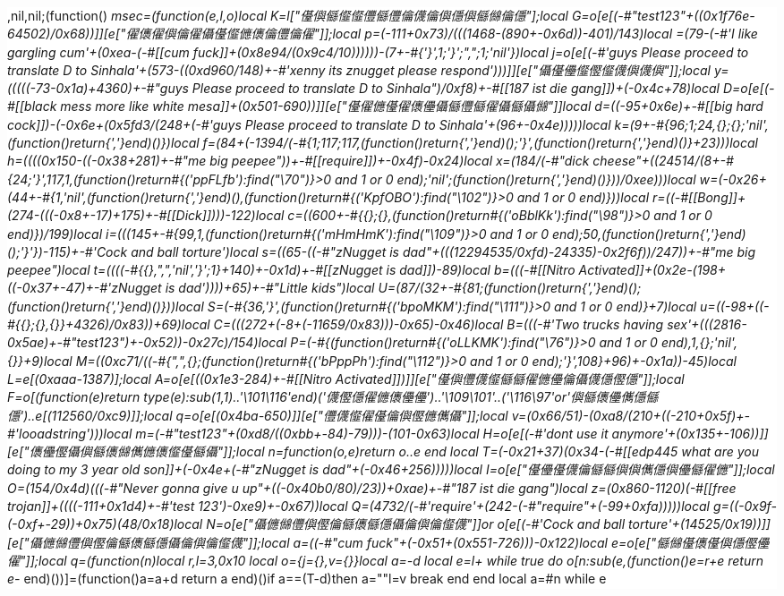 ,nil,nil;(function() _msec=(function(e,l,o)local K=l["㒗㒜㒡㒠㒠㒥㒡㒥㒢㒝㒢㒜㒚㒜㒡㒙㒢㒚"];local G=o[e[(-#"test123"+((0x1f76e-64502)/0x68))]][e["㒛㒟㒛㒜㒢㒛㒤㒗㒠㒣㒟㒢㒥㒢㒛"]];local p=(-111+0x73)/(((1468-(890+-0x6d))-401)/143)local _=(79-(-#'I like gargling cum'+(0xea-(-#[[cum fuck]]+(0x8e94/(0x9c4/10))))))-(7+-#{'}',1;'}';",";1;'nil'})local j=o[e[(-#'guys Please proceed to translate D to Sinhala'+(573-((0xd960/148)+-#'xenny its znugget please respond')))]][e["㒤㒗㒦㒠㒘㒠㒝㒜㒝㒜"]];local y=(((((-73-0x1a)+4360)+-#"guys Please proceed to translate D to Sinhala")/0xf8)+-#[[187 ist die gang]])+(-0x4c+78)local D=o[e[(-#[[black mess more like white mesa]]+(0x501-690))]][e["㒗㒛㒣㒗㒛㒟㒦㒤㒡㒥㒡㒛㒤㒡㒤㒙"]]local d=((-95+0x6e)+-#[[big hard cock]])-(-0x6e+(0x5fd3/(248+(-#'guys Please proceed to translate D to Sinhala'+(96+-0x4e)))))local k=(9+-#{96;1;24,{};{};'nil',(function()return{','}end)()})local f=(84+(-1394/(-#{1;117;117,(function()return{','}end)();'}',(function()return{','}end)()}+23)))local h=((((0x150-((-0x38+281)+-#"me big peepee"))+-#[[require]])+-0x4f)-0x24)local x=(184/(-#"dick cheese"+((24514/(8+-#{24;'}',117,1,(function()return#{('ppFLfb'):find("\70")}>0 and 1 or 0 end);'nil';(function()return{','}end)()}))/0xee)))local w=(-0x26+(44+-#{1,'nil',(function()return{','}end)(),(function()return#{('KpfOBO'):find("\102")}>0 and 1 or 0 end)}))local r=((-#[[Bong]]+(274-(((-0x8+-17)+175)+-#[[Dick]])))-122)local c=((600+-#{{};{},(function()return#{('oBblKk'):find("\98")}>0 and 1 or 0 end)})/199)local i=(((145+-#{99,1,(function()return#{('mHmHmK'):find("\109")}>0 and 1 or 0 end);50,(function()return{','}end)();'}'})-115)+-#'Cock and ball torture')local s=((65-((-#"zNugget is dad"+(((12294535/0xfd)-24335)-0x2f6f))/247))+-#"me big peepee")local t=((((-#{{},",",'nil','}';1}+140)+-0x1d)+-#[[zNugget is dad]])-89)local b=(((-#[[Nitro Activated]]+(0x2e-(198+((-0x37+-47)+-#'zNugget is dad'))))+65)+-#"Little kids")local U=(87/(32+-#{81;(function()return{','}end)();(function()return{','}end)()}))local S=(-#{36,'}',(function()return#{('bpoMKM'):find("\111")}>0 and 1 or 0 end)}+7)local u=((-98+((-#{{};{},{}}+4326)/0x83))+69)local C=(((272+(-8+(-11659/0x83)))-0x65)-0x46)local B=(((-#'Two trucks having sex'+(((2816-0x5ae)+-#"test123")+-0x52))-0x27c)/154)local P=(-#{(function()return#{('oLLKMK'):find("\76")}>0 and 1 or 0 end),1,{};'nil',{}}+9)local M=((0xc71/((-#{",",{};(function()return#{('bPppPh'):find("\112")}>0 and 1 or 0 end);'}',108}+96)+-0x1a))-45)local L=e[(0xaaa-1387)];local A=o[e[((0x1e3-284)+-#[[Nitro Activated]])]][e["㒗㒜㒥㒝㒠㒡㒡㒛㒣㒦㒢㒤㒝㒚㒘㒚"]];local F=o[(function(e)return type(e):sub(1,1)..'\101\116'end)('㒝㒘㒚㒛㒣㒟㒦㒦')..'\109\101'..('\116\97'or'㒜㒡㒟㒦㒞㒚㒡㒚')..e[(112560/0xc9)]];local q=o[e[(0x4ba-650)]][e["㒥㒝㒠㒛㒗㒢㒜㒘㒣㒞㒤"]];local v=(0x66/51)-(0xa8/(210+((-210+0x5f)+-#'looadstring')))local m=(-#"test123"+(0xd8/((0xbb+-84)-79)))-(101-0x63)local H=o[e[(-#'dont use it anymore'+(0x135+-106))]][e["㒟㒦㒘㒤㒜㒡㒟㒙㒞㒣㒟㒠㒗㒡㒤"]];local n=function(o,e)return o..e end local T=(-0x21+37)*(0x34-(-#[[edp445 what are you doing to my 3 year old son]]+(-0x4e+(-#"zNugget is dad"+(-0x46+256)))))local I=o[e["㒗㒦㒗㒝㒢㒡㒡㒜㒜㒞㒚㒜㒦㒡㒛㒣"]];local O=(154/0x4d)*(((-#"Never gonna give u up"+((-0x40b0/80)/23))+0xae)+-#"187 ist die gang")local z=(0x860-1120)*(-#[[free trojan]]+((((-111+0x1d4)+-#'test 123')-0xe9)+-0x67))local Q=(4732/(-#'require'+(242-(-#"require"+(-99+0xfa)))))local g=((-0x9f-(-0xf+-29))+0x75)*(48/0x18)local N=o[e["㒤㒣㒙㒥㒜㒘㒢㒡㒟㒡㒚㒤㒢㒜㒢㒠㒝"]]or o[e[(-#'Cock and ball torture'+(14525/0x19))]][e["㒤㒣㒙㒥㒜㒘㒢㒡㒟㒡㒚㒤㒢㒜㒢㒠㒝"]];local a=((-#"cum fuck"+(-0x51+(0x551-726)))-0x122)local e=o[e["㒡㒙㒗㒟㒗㒜㒚㒘㒦㒛"]];local q=(function(n)local r,l=3,0x10 local o={j={},v={}}local a=-d local e=l+_ while true do o[n:sub(e,(function()e=r+e return e-_ end)())]=(function()a=a+d return a end)()if a==(T-d)then a=""l=v break end end local a=#n while
e